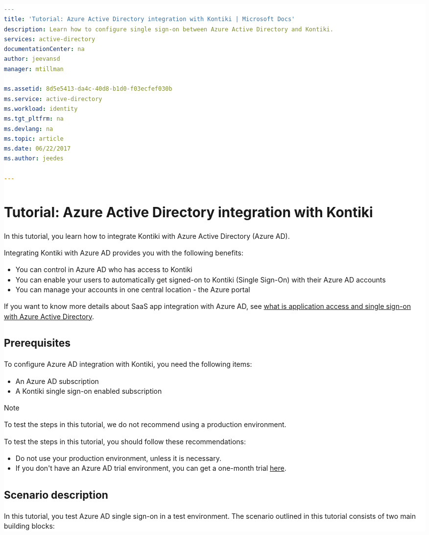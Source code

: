 ```yaml
---
title: 'Tutorial: Azure Active Directory integration with Kontiki | Microsoft Docs'
description: Learn how to configure single sign-on between Azure Active Directory and Kontiki.
services: active-directory
documentationCenter: na
author: jeevansd
manager: mtillman

ms.assetid: 8d5e5413-da4c-40d8-b1d0-f03ecfef030b
ms.service: active-directory
ms.workload: identity
ms.tgt_pltfrm: na
ms.devlang: na
ms.topic: article
ms.date: 06/22/2017
ms.author: jeedes

---
```

# Tutorial: Azure Active Directory integration with Kontiki

In this tutorial, you learn how to integrate Kontiki with Azure Active Directory (Azure AD).

Integrating Kontiki with Azure AD provides you with the following benefits:

- You can control in Azure AD who has access to Kontiki
- You can enable your users to automatically get signed-on to Kontiki (Single Sign-On) with their Azure AD accounts
- You can manage your accounts in one central location - the Azure portal

If you want to know more details about SaaS app integration with Azure AD, see [what is application access and single sign-on with Azure Active Directory](active-directory-appssoaccess-whatis.md).

## Prerequisites

To configure Azure AD integration with Kontiki, you need the following items:

- An Azure AD subscription
- A Kontiki single sign-on enabled subscription

> [!NOTE]
> To test the steps in this tutorial, we do not recommend using a production environment.

To test the steps in this tutorial, you should follow these recommendations:

- Do not use your production environment, unless it is necessary.
- If you don't have an Azure AD trial environment, you can get a one-month trial [here](https://azure.microsoft.com/pricing/free-trial/).

## Scenario description
In this tutorial, you test Azure AD single sign-on in a test environment. 
The scenario outlined in this tutorial consists of two main building blocks:


[1]: ./media/active-directory-saas-kontiki-tutorial/tutorial_general_01.png
[2]: ./media/active-directory-saas-kontiki-tutorial/tutorial_general_02.png
[3]: ./media/active-directory-saas-kontiki-tutorial/tutorial_general_03.png
[4]: ./media/active-directory-saas-kontiki-tutorial/tutorial_general_04.png
[100]: ./media/active-directory-saas-kontiki-tutorial/tutorial_general_100.png
[200]: ./media/active-directory-saas-kontiki-tutorial/tutorial_general_200.png
[201]: ./media/active-directory-saas-kontiki-tutorial/tutorial_general_201.png
[202]: ./media/active-directory-saas-kontiki-tutorial/tutorial_general_202.png
[203]: ./media/active-directory-saas-kontiki-tutorial/tutorial_general_203.png